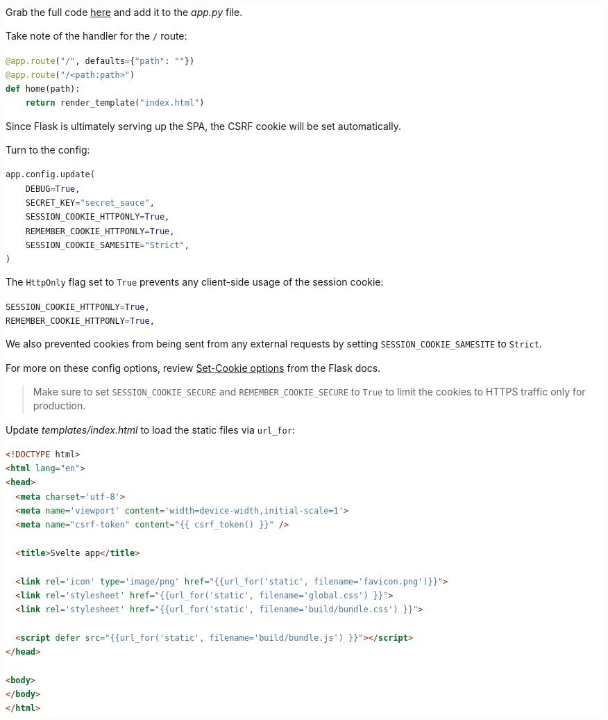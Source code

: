 Grab the full code [here](https://github.com/testdrivenio/flask-cookie-spa/blob/master/flask-spa-jinja/app.py) and add it to the *app.py* file.

Take note of the handler for the `/` route:

```python
@app.route("/", defaults={"path": ""})
@app.route("/<path:path>")
def home(path):
    return render_template("index.html")
```

Since Flask is ultimately serving up the SPA, the CSRF cookie will be set automatically.

Turn to the config:

```python
app.config.update(
    DEBUG=True,
    SECRET_KEY="secret_sauce",
    SESSION_COOKIE_HTTPONLY=True,
    REMEMBER_COOKIE_HTTPONLY=True,
    SESSION_COOKIE_SAMESITE="Strict",
)
```

The `HttpOnly` flag set to `True` prevents any client-side usage of the session cookie:

```python
SESSION_COOKIE_HTTPONLY=True,
REMEMBER_COOKIE_HTTPONLY=True,
```

We also prevented cookies from being sent from any external requests by setting `SESSION_COOKIE_SAMESITE` to `Strict`.

For more on these config options, review [Set-Cookie options](https://flask.palletsprojects.com/en/1.1.x/security/#set-cookie-options) from the Flask docs.

> Make sure to set `SESSION_COOKIE_SECURE` and `REMEMBER_COOKIE_SECURE` to `True` to limit the cookies to HTTPS traffic only for production.

Update *templates/index.html* to load the static files via `url_for`:

```html
<!DOCTYPE html>
<html lang="en">
<head>
  <meta charset='utf-8'>
  <meta name='viewport' content='width=device-width,initial-scale=1'>
  <meta name="csrf-token" content="{{ csrf_token() }}" />

  <title>Svelte app</title>

  <link rel='icon' type='image/png' href="{{url_for('static', filename='favicon.png')}}">
  <link rel='stylesheet' href="{{url_for('static', filename='global.css') }}">
  <link rel='stylesheet' href="{{url_for('static', filename='build/bundle.css') }}">

  <script defer src="{{url_for('static', filename='build/bundle.js') }}"></script>
</head>

<body>
</body>
</html>
```
